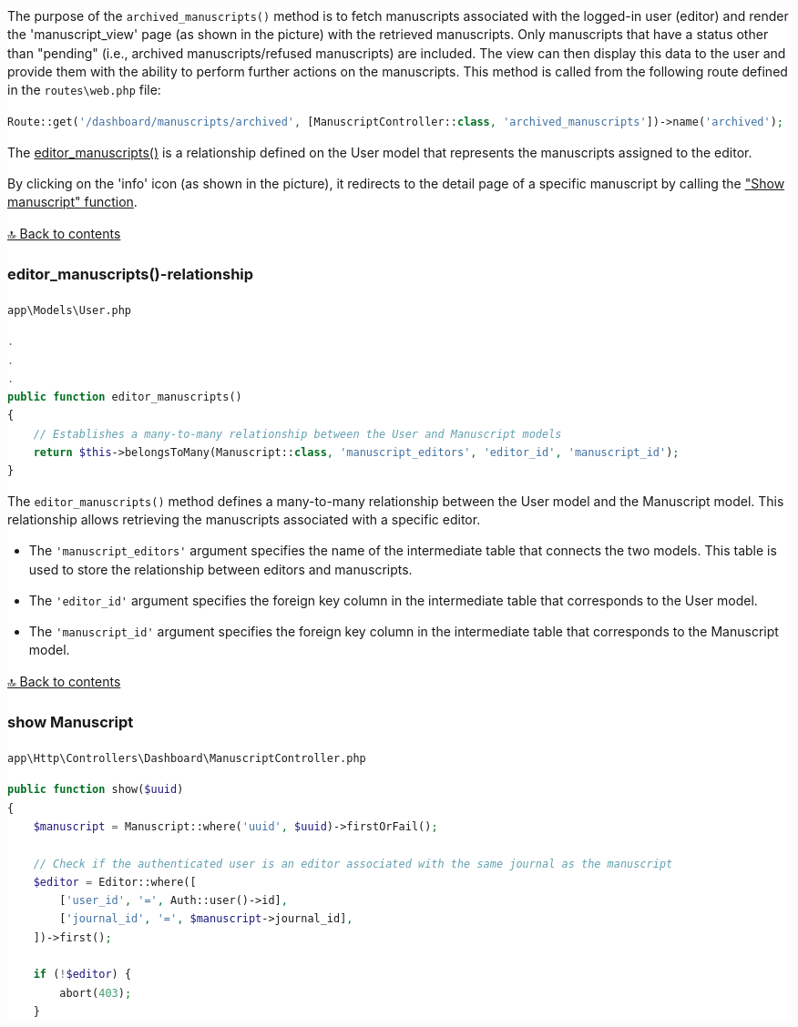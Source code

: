 The purpose of the `archived_manuscripts()` method is to fetch manuscripts associated with the logged-in user (editor) and render the 'manuscript_view' page (as shown in the picture) with the retrieved manuscripts. Only manuscripts that have a status other than "pending" (i.e., archived manuscripts/refused manuscripts) are included. The view can then display this data to the user and provide them with the ability to perform further actions on the manuscripts.
This method is called from the following route defined in the `routes\web.php` file:
```php
Route::get('/dashboard/manuscripts/archived', [ManuscriptController::class, 'archived_manuscripts'])->name('archived');
```
The [editor_manuscripts()](#editor_manuscripts()-relationship) is a relationship defined on the User model that represents the manuscripts assigned to the editor.

By clicking on the 'info' icon (as shown in the picture), it redirects to the detail page of a specific manuscript by calling the ["Show manuscript" function](#show-manuscript).

[🔝 Back to contents](#contents)

### **editor_manuscripts()-relationship**

`app\Models\User.php`

```php
.
.
.
public function editor_manuscripts()
{
    // Establishes a many-to-many relationship between the User and Manuscript models
    return $this->belongsToMany(Manuscript::class, 'manuscript_editors', 'editor_id', 'manuscript_id');
}
```

The `editor_manuscripts()` method defines a many-to-many relationship between the User model and the Manuscript model. This relationship allows retrieving the manuscripts associated with a specific editor.

- The `'manuscript_editors'` argument specifies the name of the intermediate table that connects the two models. This table is used to store the relationship between editors and manuscripts.

- The `'editor_id'` argument specifies the foreign key column in the intermediate table that corresponds to the User model.

- The `'manuscript_id'` argument specifies the foreign key column in the intermediate table that corresponds to the Manuscript model.

[🔝 Back to contents](#contents)

### **show Manuscript**

`app\Http\Controllers\Dashboard\ManuscriptController.php`

```php
public function show($uuid)
{
    $manuscript = Manuscript::where('uuid', $uuid)->firstOrFail();

    // Check if the authenticated user is an editor associated with the same journal as the manuscript
    $editor = Editor::where([
        ['user_id', '=', Auth::user()->id],
        ['journal_id', '=', $manuscript->journal_id],
    ])->first();

    if (!$editor) {
        abort(403);
    }

```